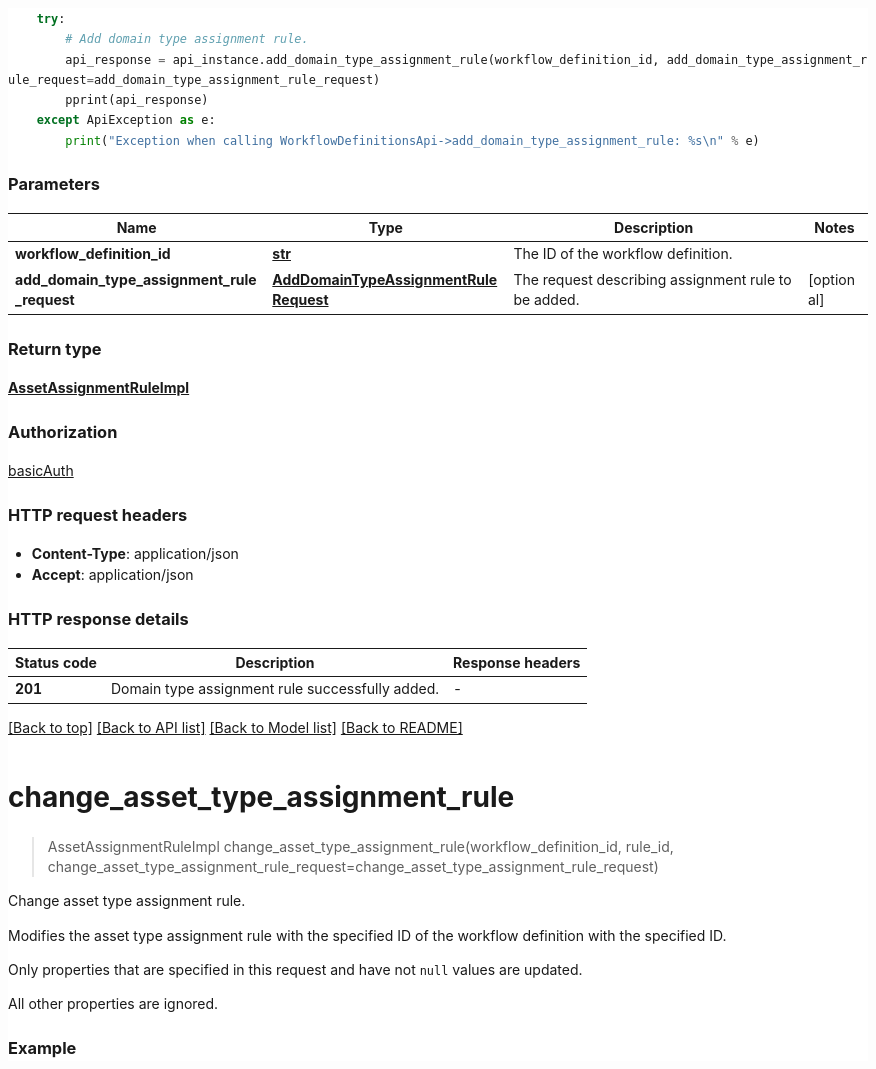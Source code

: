 ```python
    try:
        # Add domain type assignment rule.
        api_response = api_instance.add_domain_type_assignment_rule(workflow_definition_id, add_domain_type_assignment_rule_request=add_domain_type_assignment_rule_request)
        pprint(api_response)
    except ApiException as e:
        print("Exception when calling WorkflowDefinitionsApi->add_domain_type_assignment_rule: %s\n" % e)
```

### Parameters

Name | Type | Description  | Notes
------------- | ------------- | ------------- | -------------
 **workflow_definition_id** | [**str**](.md)| The ID of the workflow definition. | 
 **add_domain_type_assignment_rule_request** | [**AddDomainTypeAssignmentRuleRequest**](AddDomainTypeAssignmentRuleRequest.md)| The request describing assignment rule to be added. | [optional] 

### Return type

[**AssetAssignmentRuleImpl**](AssetAssignmentRuleImpl.md)

### Authorization

[basicAuth](../README.md#basicAuth)

### HTTP request headers

 - **Content-Type**: application/json
 - **Accept**: application/json

### HTTP response details
| Status code | Description | Response headers |
|-------------|-------------|------------------|
**201** | Domain type assignment rule successfully added. |  -  |

[[Back to top]](#) [[Back to API list]](../README.md#documentation-for-api-endpoints) [[Back to Model list]](../README.md#documentation-for-models) [[Back to README]](../README.md)

# **change_asset_type_assignment_rule**
> AssetAssignmentRuleImpl change_asset_type_assignment_rule(workflow_definition_id, rule_id, change_asset_type_assignment_rule_request=change_asset_type_assignment_rule_request)

Change asset type assignment rule.

Modifies the asset type assignment rule with the specified ID of the workflow definition with the specified ID.<p>Only properties that are specified in this request and have not <code>null</code> values are updated.<p>All other properties are ignored.

### Example
